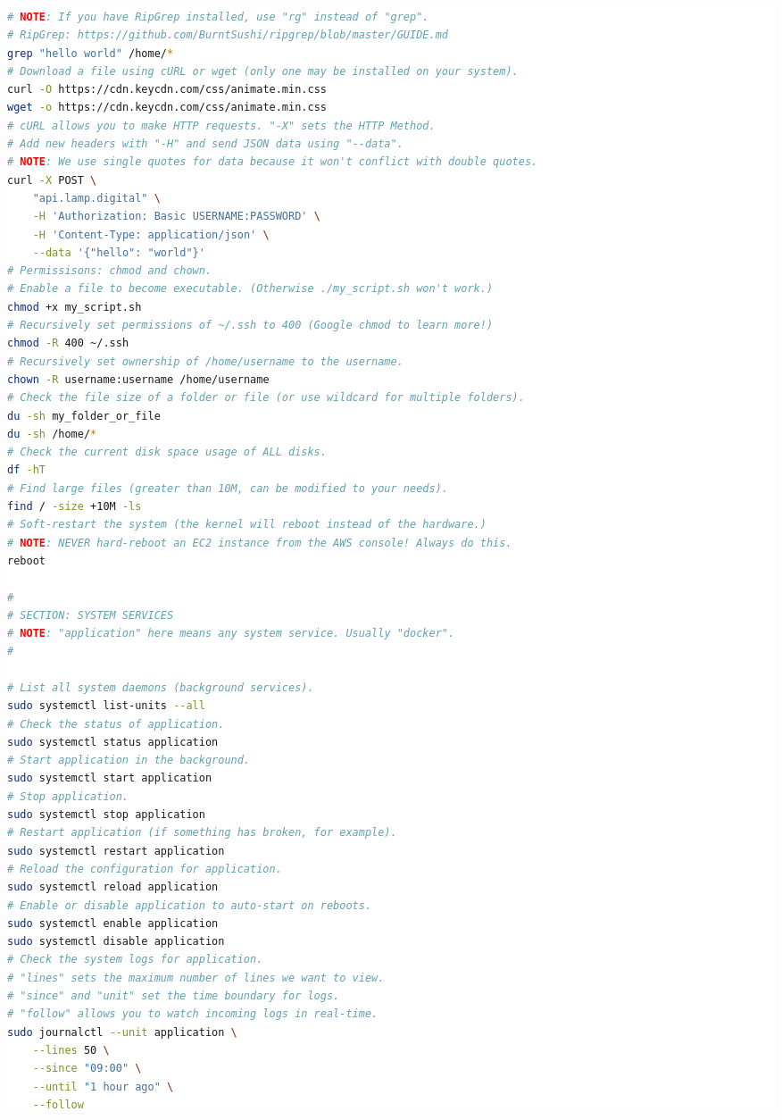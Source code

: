 ```bash
# NOTE: If you have RipGrep installed, use "rg" instead of "grep".
# RipGrep: https://github.com/BurntSushi/ripgrep/blob/master/GUIDE.md
grep "hello world" /home/*
# Download a file using cURL or wget (only one may be installed on your system).
curl -O https://cdn.keycdn.com/css/animate.min.css
wget -o https://cdn.keycdn.com/css/animate.min.css
# cURL allows you to make HTTP requests. "-X" sets the HTTP Method.
# Add new headers with "-H" and send JSON data using "--data".
# NOTE: We use single quotes for data because it won't conflict with double quotes.
curl -X POST \
	"api.lamp.digital" \
	-H 'Authorization: Basic USERNAME:PASSWORD' \
	-H 'Content-Type: application/json' \
	--data '{"hello": "world"}'
# Permissisons: chmod and chown.
# Enable a file to become executable. (Otherwise ./my_script.sh won't work.)
chmod +x my_script.sh
# Recursively set permissions of ~/.ssh to 400 (Google chmod to learn more!)
chmod -R 400 ~/.ssh
# Recursively set ownership of /home/username to the username.
chown -R username:username /home/username
# Check the file size of a folder or file (or use wildcard for multiple folders).
du -sh my_folder_or_file
du -sh /home/*
# Check the current disk space usage of ALL disks.
df -hT
# Find large files (greater than 10M, can be modified to your needs).
find / -size +10M -ls
# Soft-restart the system (the kernel will reboot instead of the hardware.)
# NOTE: NEVER hard-reboot an EC2 instance from the AWS console! Always do this.
reboot

# 
# SECTION: SYSTEM SERVICES
# NOTE: "application" here means any system service. Usually "docker".
#

# List all system daemons (background services).
sudo systemctl list-units --all
# Check the status of application.
sudo systemctl status application
# Start application in the background.
sudo systemctl start application
# Stop application.
sudo systemctl stop application
# Restart application (if something has broken, for example).
sudo systemctl restart application
# Reload the configuration for application.
sudo systemctl reload application
# Enable or disable application to auto-start on reboots.
sudo systemctl enable application
sudo systemctl disable application
# Check the system logs for application.
# "lines" sets the maximum number of lines we want to view.
# "since" and "unit" set the time boundary for logs.
# "follow" allows you to watch incoming logs in real-time.
sudo journalctl --unit application \
	--lines 50 \
	--since "09:00" \
	--until "1 hour ago" \
	--follow

```